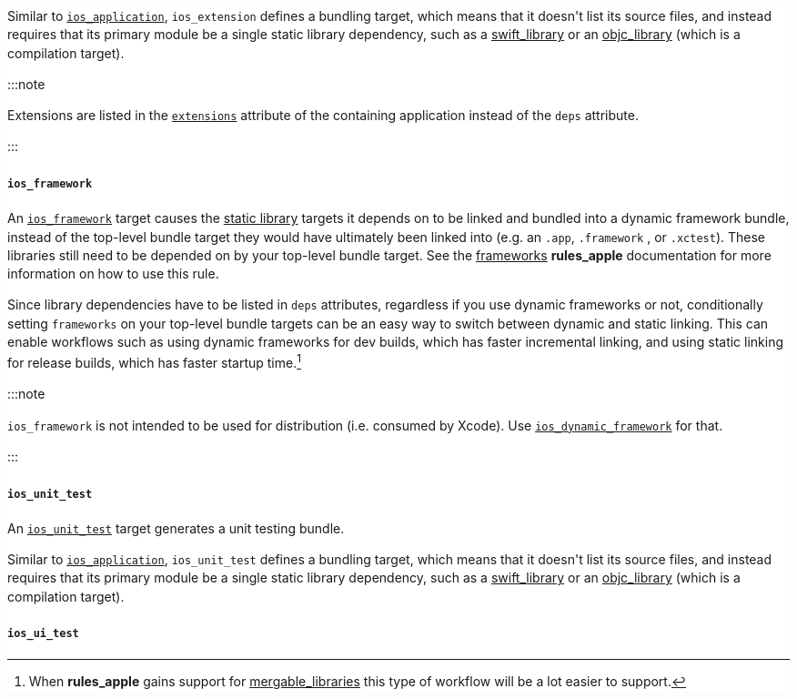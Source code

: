 Similar to [`ios_application`](#ios_application),
`ios_extension` defines a bundling target,
which means that it doesn't list its source files,
and instead requires that its primary module be a single static library dependency,
such as a [swift_library](#swift_library) or an [objc_library](#objc_library)
(which is a compilation target).

:::note

Extensions are listed in the [`extensions`][extensions-attr] attribute of the containing application instead of the `deps` attribute.

[extensions-attr]: https://github.com/bazelbuild/rules_apple/blob/3.3.0/doc/rules-ios.md#ios_application-extensions

:::

[ios_extension]: https://github.com/bazelbuild/rules_apple/blob/3.3.0/doc/rules-ios.md#ios_extension

#### `ios_framework`

An [`ios_framework`][ios_framework] target causes the [static library](#swift_library) targets it depends on to be linked and bundled into a dynamic framework bundle,
instead of the top-level bundle target they would have ultimately been linked into
(e.g. an `.app`, `.framework` , or `.xctest`).
These libraries still need to be depended on by your top-level bundle target.
See the [frameworks][frameworks] **rules_apple** documentation for more information on how to use this rule.

Since library dependencies have to be listed in `deps` attributes,
regardless if you use dynamic frameworks or not,
conditionally setting `frameworks` on your top-level bundle targets can be an easy way to switch between dynamic and static linking.
This can enable workflows such as using dynamic frameworks for dev builds,
which has faster incremental linking,
and using static linking for release builds,
which has faster startup time.[^mergable_libraries]

[^mergable_libraries]: When **rules_apple** gains support for [mergable_libraries] this type of workflow will be a lot easier to support.

:::note

`ios_framework` is not intended to be used for distribution
(i.e. consumed by Xcode).
Use [`ios_dynamic_framework`][ios_dynamic_framework] for that.

[ios_dynamic_framework]: https://github.com/bazelbuild/rules_apple/blob/3.3.0/doc/rules-ios.md#ios_dynamic_framework

:::

[frameworks]: https://github.com/bazelbuild/rules_apple/blob/3.3.0/doc/frameworks.md
[ios_framework]: https://github.com/bazelbuild/rules_apple/blob/3.3.0/doc/rules-ios.md#ios_framework
[mergable_libraries]: https://github.com/bazelbuild/rules_apple/issues/1988

#### `ios_unit_test`

An [`ios_unit_test`][ios_unit_test] target generates a unit testing bundle.

Similar to [`ios_application`](#ios_application),
`ios_unit_test` defines a bundling target,
which means that it doesn't list its source files,
and instead requires that its primary module be a single static library dependency,
such as a [swift_library](#swift_library) or an [objc_library](#objc_library)
(which is a compilation target).

[ios_unit_test]: https://github.com/bazelbuild/rules_apple/blob/3.3.0/doc/rules-ios.md#ios_unit_test

#### `ios_ui_test`


[commit-start]: https://github.com/brentleyjones/mastodon-ios/commit/c15c418cfc94f0ac2ccab9a10e7a4f08a2f402c4
[fork-branch]: https://github.com/brentleyjones/mastodon-ios/tree/bj/migrate-to-bazel
[mastodon-ios]: https://github.com/mastodon/mastodon-ios
[rules_apple]: https://github.com/bazelbuild/rules_apple
[bazel-quick-start]: https://bazel.build/run/build
[bazelisk]: https://github.com/bazelbuild/bazelisk
[bazelisk-best-practice]: https://bazel.build/install/bazelisk
[bazel-external-overview-bzlmod]: https://bazel.build/external/overview#bzlmod
[repository]: https://bazel.build/external/overview#repository
[workspace]: https://bazel.build/external/overview#workspace
[commit-bootstrap]: https://github.com/brentleyjones/mastodon-ios/commit/7b55ceeaa71b7b2b4159c525b29dc4166c661896
[build-files]: https://bazel.build/concepts/build-files
[packages]: https://bazel.build/concepts/build-ref#packages
[rules]: https://bazel.build/extending/rules
[targets]: https://bazel.build/concepts/build-ref#targets
[ios_build_test]: https://github.com/bazelbuild/rules_apple/blob/3.3.0/doc/rules-ios.md#ios_build_test
[swift-enable_library_evolution-feature]: https://github.com/bazelbuild/rules_swift/blob/1.16.0/swift/internal/feature_names.bzl#L244-L246
[swift-emit_swiftinterface-feature]: https://github.com/bazelbuild/rules_swift/blob/1.16.0/swift/internal/feature_names.bzl#L252-L254
[swift_library]: https://github.com/bazelbuild/rules_swift/blob/1.16.0/doc/rules.md#swift_library
[objc_library]: https://bazel.build/reference/be/objective-c#objc_library
[cc_library]: https://bazel.build/reference/be/c-cpp#cc_library
[experimental_mixed_language_library]: https://github.com/bazelbuild/rules_apple/blob/3.3.0/doc/rules-apple.md#experimental_mixed_language_library
[macro]: https://bazel.build/versions/7.0.0/extending/macros
[modulemaps]: https://clang.llvm.org/docs/Modules.html#module-maps
[objc_intent_library]: https://github.com/bazelbuild/rules_apple/blob/3.3.0/doc/rules-resources.md#objc_intent_library
[swift_intent_library]: https://github.com/bazelbuild/rules_apple/blob/3.3.0/doc/rules-resources.md#swift_intent_library
[apple_intent_library]: https://github.com/bazelbuild/rules_apple/blob/3.3.0/doc/rules-resources.md#apple_intent_library
[apple_resource_bundle]: https://github.com/bazelbuild/rules_apple/blob/3.3.0/doc/rules-resources.md#apple_resource_bundle
[ios_application]: https://github.com/bazelbuild/rules_apple/blob/3.3.0/doc/rules-ios.md#ios_application
[ios_app_clip]: https://github.com/bazelbuild/rules_apple/blob/3.3.0/doc/rules-ios.md#ios_app_clip
[ios_ui_test]: https://github.com/bazelbuild/rules_apple/blob/3.3.0/doc/rules-ios.md#ios_ui_test
[local_provisioning_profile]: https://github.com/bazelbuild/rules_apple/blob/3.3.0/doc/rules-apple.md#local_provisioning_profile
[provisioning_profile-attr]: https://github.com/bazelbuild/rules_apple/blob/3.3.0/doc/rules-ios.md#ios_application-provisioning_profile
[xcode_provisioning_profile]: https://github.com/MobileNativeFoundation/rules_xcodeproj/blob/1.17.0/docs/bazel.md#xcode_provisioning_profile
[rspm-patch]: https://github.com/cgrindel/rules_swift_package_manager/blob/v0.28.0/docs/patch_swift_package.md
[rspm-sandboxing]: https://github.com/cgrindel/rules_swift_package_manager/blob/v0.28.0/docs/faq.md#my-project-builds-successfully-with-bazel-build--but-it-does-not-build-when-using-rules_xcodeproj-how-can-i-fix-this
[commit-rspm]: https://github.com/brentleyjones/mastodon-ios/commit/9616360e2e7148ee5d6ceb63616d14b3363c2b51
[gazelle]: https://github.com/bazelbuild/bazel-gazelle
[remove-swift_deps_index]: https://github.com/cgrindel/rules_swift_package_manager/discussions/936
[rules_swift_package_manager]: https://github.com/cgrindel/rules_swift_package_manager
[use_repo]: https://bazel.build/versions/7.0.0/rules/lib/globals/module#use_repo
[expand_template]: https://github.com/bazelbuild/bazel-skylib/blob/1.5.0/docs/expand_template_doc.md
[rules_apple-variable-subsitution]: https://github.com/bazelbuild/rules_apple/blob/3.3.0/doc/common_info.md#variable-substitution
[glob]: https://bazel.build/versions/7.0.0/reference/be/functions#glob
[visibility]: https://bazel.build/concepts/visibility
[commit-app-extensions]: https://github.com/brentleyjones/mastodon-ios/commit/4e615641e1028ee6cd7c7f9eb2a0148fa9cb68fb
[exports_files]: https://bazel.build/versions/7.0.0/reference/be/functions#exports_files
[visibility]: https://bazel.build/concepts/visibility
[commit-app]: https://github.com/brentleyjones/mastodon-ios/commit/dcf1dcd12f92b6d27719eea79c8fc7e2cf63df14
[commit-tests]: https://github.com/brentleyjones/mastodon-ios/commit/f622f72b704b470650b3101aa7f0e2a5e8b2fdaf
[test_host-attr]: https://github.com/bazelbuild/rules_apple/blob/3.3.0/doc/rules-ios.md#ios_unit_test-test_host
[test_host_is_bundle_loader-attr]: https://github.com/bazelbuild/rules_apple/blob/3.3.0/doc/rules-ios.md#ios_unit_test-test_host_is_bundle_loader
[frameworks-attr]: https://github.com/bazelbuild/rules_apple/blob/3.3.0/doc/rules-ios.md#ios_application-provisioning_profile
[genrule]: https://bazel.build/versions/7.0.0/reference/be/general#genrule
[sourcery]: https://github.com/krzysztofzablocki/Sourcery
[swiftgen]: https://github.com/SwiftGen/SwiftGen
[visibility]: https://bazel.build/concepts/visibility
[commit-xcodeproj]: https://github.com/brentleyjones/mastodon-ios/commit/c0139c3cce3784832a00e42405c690a3db9c8d49
[rules_xcodeproj]: https://github.com/MobileNativeFoundation/rules_xcodeproj
[rules_apple-xcode-management]: https://github.com/bazelbuild/rules_apple/blob/3.2.1/doc/common_info.md#xcode-version-selection-and-invalidation
[rules_xcodeproj-command-line-api]: https://github.com/MobileNativeFoundation/rules_xcodeproj/blob/1.17.0/docs/usage.md#command-line-api
[rules_xcodeproj-xcode-management]: https://github.com/MobileNativeFoundation/rules_xcodeproj/blob/1.17.0/xcodeproj/internal/templates/runner.sh#L148-L171
[rbc-explained]: bazels-remote-caching-and-remote-execution-explained.md
[^blob]: A "blob" is an [REAPI][reapi] term for artifacts that are stored in a cache.
[^disk-cache-max-size]: [Bazel issue #5139](https://github.com/bazelbuild/bazel/issues/5139).
[bazelrc]: https://bazel.build/run/bazelrc
[disk_cache-flag]: https://bazel.build/versions/7.0.0/reference/command-line-reference#flag--disk_cache
[reapi]: https://github.com/bazelbuild/remote-apis
[bazelrc-config]: https://bazel.build/run/bazelrc#config
[bb-auth]: https://www.buildbuddy.io/docs/guide-auth
[bb-remote-cache]: https://www.buildbuddy.io/remote-cache
[commit-rbc]: https://github.com/brentleyjones/mastodon-ios/commit/aeac0c76d4d94e227a8862e4d5f92953fd0bf173
[remote_cache-flag]: https://bazel.build/versions/7.0.0/reference/command-line-reference#flag--remote_cache
[remote_upload_local_results-flag]: https://bazel.build/versions/7.0.0/reference/command-line-reference#flag--remote_upload_local_results
[debug-remote-cache-hits]: https://bazel.build/remote/cache-remote
[announce_rc-flag]: https://bazel.build/versions/7.0.0/reference/command-line-reference#flag--announce_rc
[bb-bes]: https://www.buildbuddy.io/ui
[commit-bes]: https://github.com/brentleyjones/mastodon-ios/commit/aeac0c76d4d94e227a8862e4d5f92953fd0bf173
[generate_json_trace_profile-flag]: https://bazel.build/versions/7.0.0/reference/command-line-reference#flag--generate_json_trace_profile
[contact-buildbuddy]: https://www.buildbuddy.io/contact
[commit-rbe]: https://github.com/brentleyjones/mastodon-ios/commit/ea98209d9907f03a89c7d08aef9ea0bfec729621
[remote_default_exec_properties-flag]: https://bazel.build/versions/7.0.0/reference/command-line-reference#flag--remote_default_exec_properties
[remote_executor-flag]: https://bazel.build/versions/7.0.0/reference/command-line-reference#flag--remote_executor
[spawn_strategy-flag]: https://bazel.build/versions/7.0.0/reference/command-line-reference#flag--spawn_strategy
[commit-optimal-flags]: https://github.com/brentleyjones/mastodon-ios/commit/066830f4f2ee0a4c2f533ee26acfbe546f5b4bb2
[rules_xcodeproj-default-flags]: https://github.com/MobileNativeFoundation/rules_xcodeproj/blob/1.17.0/xcodeproj/internal/templates/xcodeproj.bazelrc
[swift-debug-settings]: https://github.com/MobileNativeFoundation/rules_xcodeproj/blob/1.17.0/tools/generators/swift_debug_settings/src/Generator/WriteSwiftDebugSettings.swift#L121-L155
[features-flag]: https://bazel.build/versions/7.0.0/reference/command-line-reference#flag--features
[oso_prefix_is_pwd-feature]: https://github.com/bazelbuild/apple_support/blob/1.14.0/crosstool/cc_toolchain_config.bzl#L2080-L2089
[relative_ast_path-feature]: https://github.com/bazelbuild/apple_support/blob/1.14.0/crosstool/cc_toolchain_config.bzl#L1747-L1761
[remap_xcode_path-feature]: https://github.com/bazelbuild/apple_support/blob/1.14.0/crosstool/cc_toolchain_config.bzl#L1851-L1873
[swift-cacheable_swiftmodules-feature]: https://github.com/bazelbuild/rules_swift/blob/1.16.0/swift/internal/feature_names.bzl#L229-L238
[^slow-macos-sandbox]: [Bazel issue #8320](https://github.com/bazelbuild/bazel/issues/8230).
[blake3]: https://en.wikipedia.org/wiki/BLAKE_(hash_function)#BLAKE3
[cache_computed_file_digests-flag]: https://bazel.build/versions/7.0.0/reference/command-line-reference#flag--cache_computed_file_digests
[digest_function-flag]: https://bazel.build/reference/command-line-reference#flag--digest_function
[sandboxing]: https://bazel.build/docs/sandboxing
[sha256]: https://en.wikipedia.org/wiki/SHA-2
[swift-use_global_module_cache-feature]: https://github.com/bazelbuild/rules_swift/blob/1.16.0/swift/internal/feature_names.bzl#L167-L174
[worker_sandboxing-flag]: https://bazel.build/versions/7.0.0/reference/command-line-reference#flag--worker_sandboxing
[^jobs-flag-performance]: [Bazel issue #21954](https://github.com/bazelbuild/bazel/issues/21594).
[bes_upload_mode-flag]: https://bazel.build/versions/7.0.0/reference/command-line-reference#flag--bes_upload_mode
[buildbuddy-platform-properties]: https://www.buildbuddy.io/docs/rbe-platforms#action-isolation-and-hermeticity-properties
[jobs-flag]: https://bazel.build/versions/7.0.0/reference/command-line-reference#flag--jobs
[legacy_important_outputs-flag]: https://bazel.build/versions/7.0.0/reference/command-line-reference#flag--legacy_important_outputs
[modify_execution_info-flag]: https://bazel.build/versions/7.0.0/reference/command-line-reference#flag--modify_execution_info
[remote_cache_async-flag]: https://bazel.build/versions/7.0.0/reference/command-line-reference#flag--experimental_remote_cache_async
[remote_cache_compression-flag]: https://bazel.build/versions/7.0.0/reference/command-line-reference#flag--remote_cache_compression
[rules_apple-modify_execution_info]: https://github.com/bazelbuild/rules_apple/blob/master/doc/common_info.md#optimizing-remote-cache-and-build-execution-performance
[resultstore]: https://github.com/google/resultstoreui
[zstd]: https://github.com/facebook/zstd
[bazel-slack]: https://slack.bazel.build/